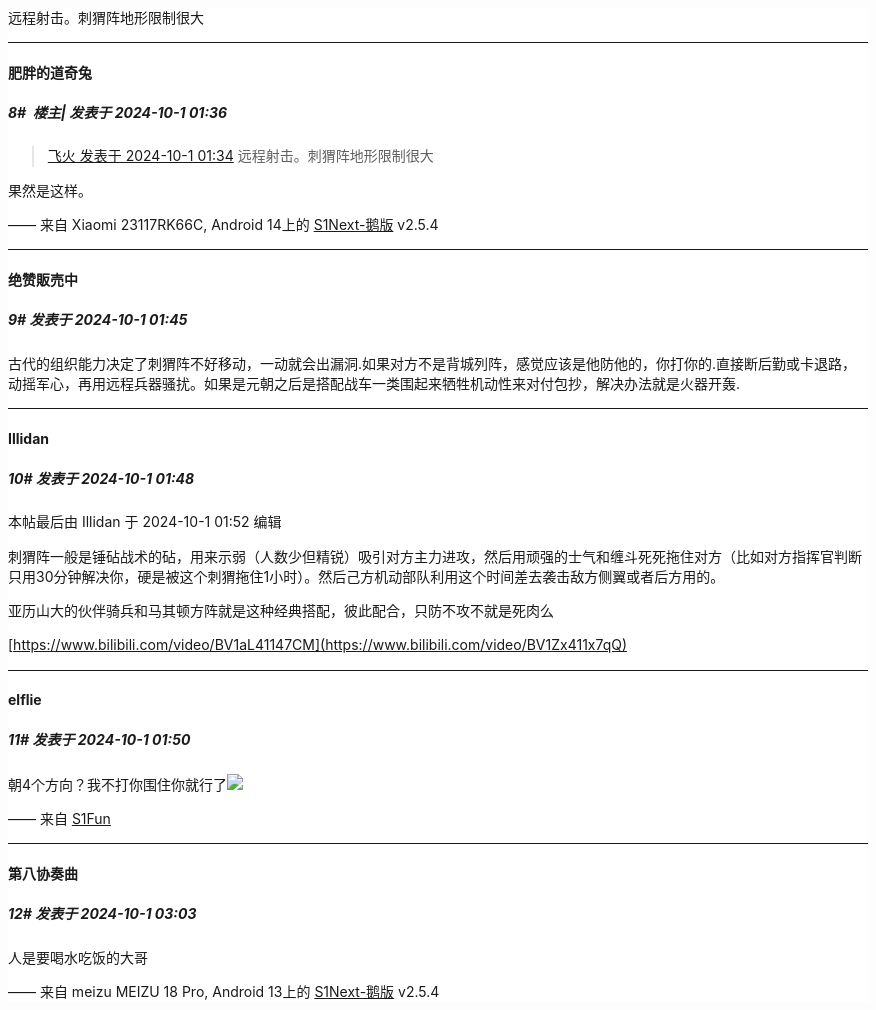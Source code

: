 远程射击。刺猬阵地形限制很大

*****

####  肥胖的道奇兔  
##### 8#         楼主| 发表于 2024-10-1 01:36

<blockquote><a href="httphttps://bbs.saraba1st.com/2b/forum.php?mod=redirect&amp;goto=findpost&amp;pid=66352173&amp;ptid=2201626" target="_blank">飞火 发表于 2024-10-1 01:34</a>
远程射击。刺猬阵地形限制很大</blockquote>
果然是这样。

—— 来自 Xiaomi 23117RK66C, Android 14上的 [S1Next-鹅版](https://github.com/ykrank/S1-Next/releases) v2.5.4

*****

####  绝赞販売中  
##### 9#       发表于 2024-10-1 01:45

古代的组织能力决定了刺猬阵不好移动，一动就会出漏洞.如果对方不是背城列阵，感觉应该是他防他的，你打你的.直接断后勤或卡退路，动摇军心，再用远程兵器骚扰。如果是元朝之后是搭配战车一类围起来牺牲机动性来对付包抄，解决办法就是火器开轰.

*****

####  Illidan  
##### 10#       发表于 2024-10-1 01:48

 本帖最后由 Illidan 于 2024-10-1 01:52 编辑 

刺猬阵一般是锤砧战术的砧，用来示弱（人数少但精锐）吸引对方主力进攻，然后用顽强的士气和缠斗死死拖住对方（比如对方指挥官判断只用30分钟解决你，硬是被这个刺猬拖住1小时）。然后己方机动部队利用这个时间差去袭击敌方侧翼或者后方用的。

亚历山大的伙伴骑兵和马其顿方阵就是这种经典搭配，彼此配合，只防不攻不就是死肉么

[https://www.bilibili.com/video/BV1aL41147CM](https://www.bilibili.com/video/BV1Zx411x7qQ)

*****

####  elflie  
##### 11#       发表于 2024-10-1 01:50

朝4个方向？我不打你围住你就行了<img src="https://static.saraba1st.com/image/smiley/face2017/002.png" referrerpolicy="no-referrer">

—— 来自 [S1Fun](https://s1fun.koalcat.com)

*****

####  第八协奏曲  
##### 12#       发表于 2024-10-1 03:03

人是要喝水吃饭的大哥

—— 来自 meizu MEIZU 18 Pro, Android 13上的 [S1Next-鹅版](https://github.com/ykrank/S1-Next/releases) v2.5.4
